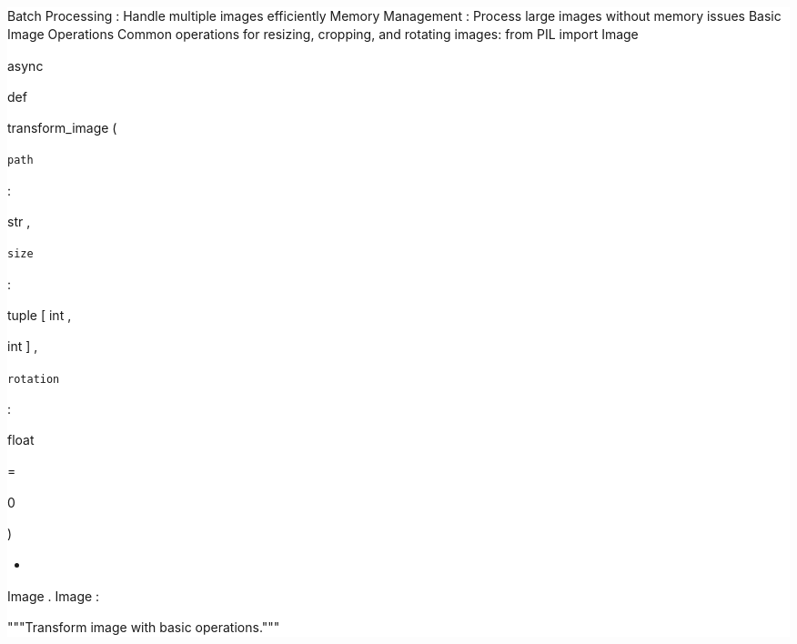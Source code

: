 Batch Processing
: Handle multiple images efficiently
Memory Management
: Process large images without memory issues
Basic Image Operations
Common operations for resizing, cropping, and rotating images:
from
 PIL 
import
 Image


async
 
def
 
transform_image
(

    path
:
 
str
,

    size
:
 
tuple
[
int
,
 
int
]
,

    rotation
:
 
float
 
=
 
0


)
 
-
>
 Image
.
Image
:

    
"""Transform image with basic operations."""

    